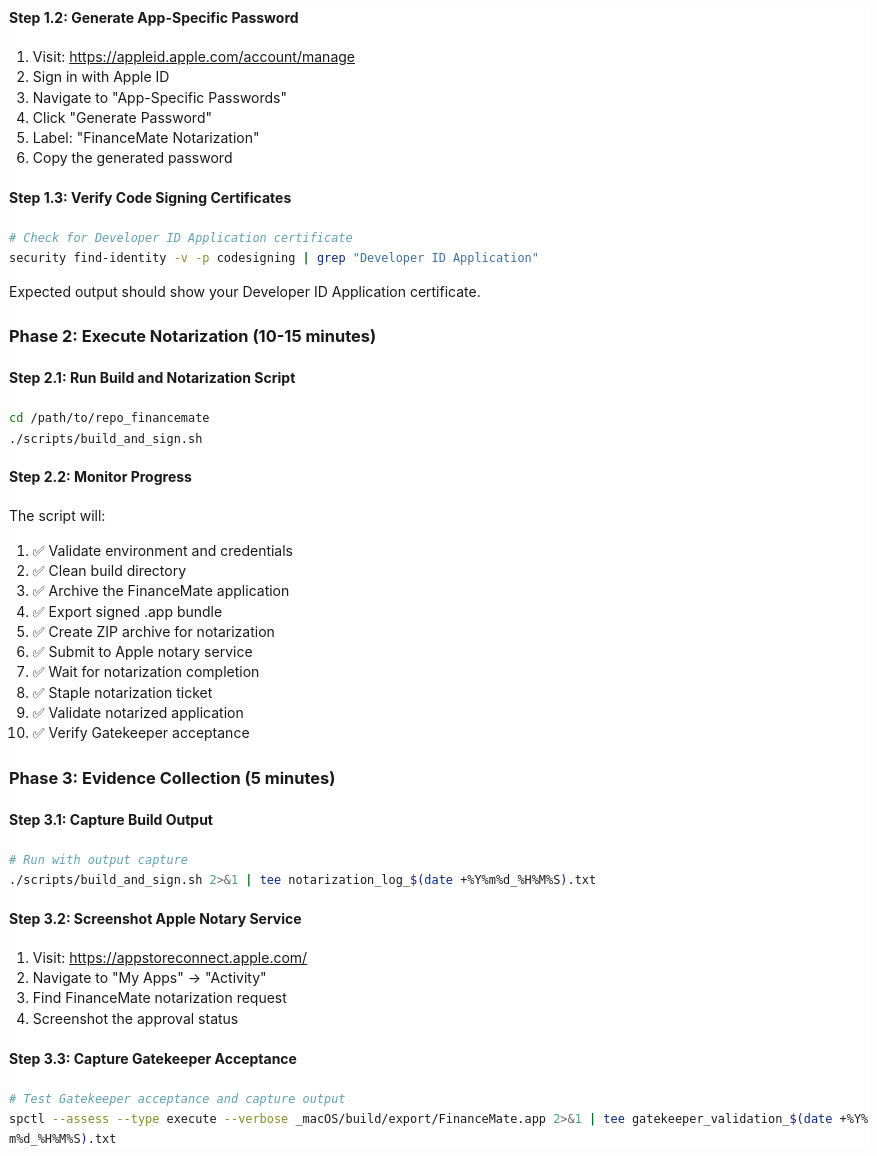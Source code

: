 #### Step 1.2: Generate App-Specific Password
1. Visit: https://appleid.apple.com/account/manage
2. Sign in with Apple ID
3. Navigate to "App-Specific Passwords"
4. Click "Generate Password"
5. Label: "FinanceMate Notarization"
6. Copy the generated password

#### Step 1.3: Verify Code Signing Certificates
```bash
# Check for Developer ID Application certificate
security find-identity -v -p codesigning | grep "Developer ID Application"
```

Expected output should show your Developer ID Application certificate.

### Phase 2: Execute Notarization (10-15 minutes)

#### Step 2.1: Run Build and Notarization Script
```bash
cd /path/to/repo_financemate
./scripts/build_and_sign.sh
```

#### Step 2.2: Monitor Progress
The script will:
1. ✅ Validate environment and credentials
2. ✅ Clean build directory
3. ✅ Archive the FinanceMate application
4. ✅ Export signed .app bundle
5. ✅ Create ZIP archive for notarization
6. ✅ Submit to Apple notary service
7. ✅ Wait for notarization completion
8. ✅ Staple notarization ticket
9. ✅ Validate notarized application
10. ✅ Verify Gatekeeper acceptance

### Phase 3: Evidence Collection (5 minutes)

#### Step 3.1: Capture Build Output
```bash
# Run with output capture
./scripts/build_and_sign.sh 2>&1 | tee notarization_log_$(date +%Y%m%d_%H%M%S).txt
```

#### Step 3.2: Screenshot Apple Notary Service
1. Visit: https://appstoreconnect.apple.com/
2. Navigate to "My Apps" → "Activity"
3. Find FinanceMate notarization request
4. Screenshot the approval status

#### Step 3.3: Capture Gatekeeper Acceptance
```bash
# Test Gatekeeper acceptance and capture output
spctl --assess --type execute --verbose _macOS/build/export/FinanceMate.app 2>&1 | tee gatekeeper_validation_$(date +%Y%m%d_%H%M%S).txt
```
